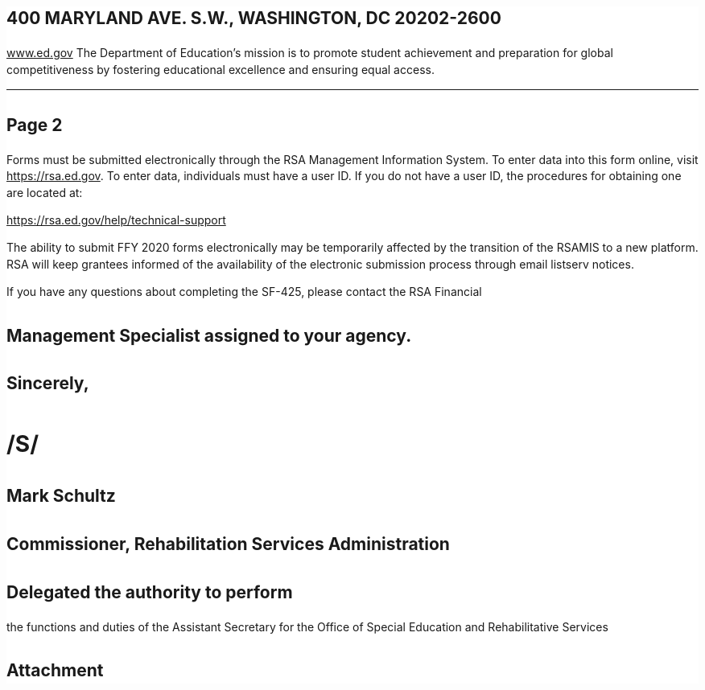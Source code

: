 

## 400 MARYLAND AVE. S.W., WASHINGTON, DC 20202-2600
www.ed.gov
The Department of Education’s mission is to promote student achievement and preparation for global competitiveness
by fostering educational excellence and ensuring equal access.


---
## Page 2







Forms must be submitted electronically through the RSA Management Information System. To
enter data into this form online, visit https://rsa.ed.gov. To enter data, individuals must have a
user ID. If you do not have a user ID, the procedures for obtaining one are located at:

https://rsa.ed.gov/help/technical-support

The ability to submit FFY 2020 forms electronically may be temporarily affected by the
transition of the RSAMIS to a new platform. RSA will keep grantees informed of the availability
of the electronic submission process through email listserv notices.

If you have any questions about completing the SF-425, please contact the RSA Financial
## Management Specialist assigned to your agency.

## Sincerely,


# /S/
## Mark Schultz
## Commissioner, Rehabilitation Services Administration
## Delegated the authority to perform
the functions and duties of the Assistant Secretary
for the Office of Special Education and Rehabilitative Services


## Attachment










